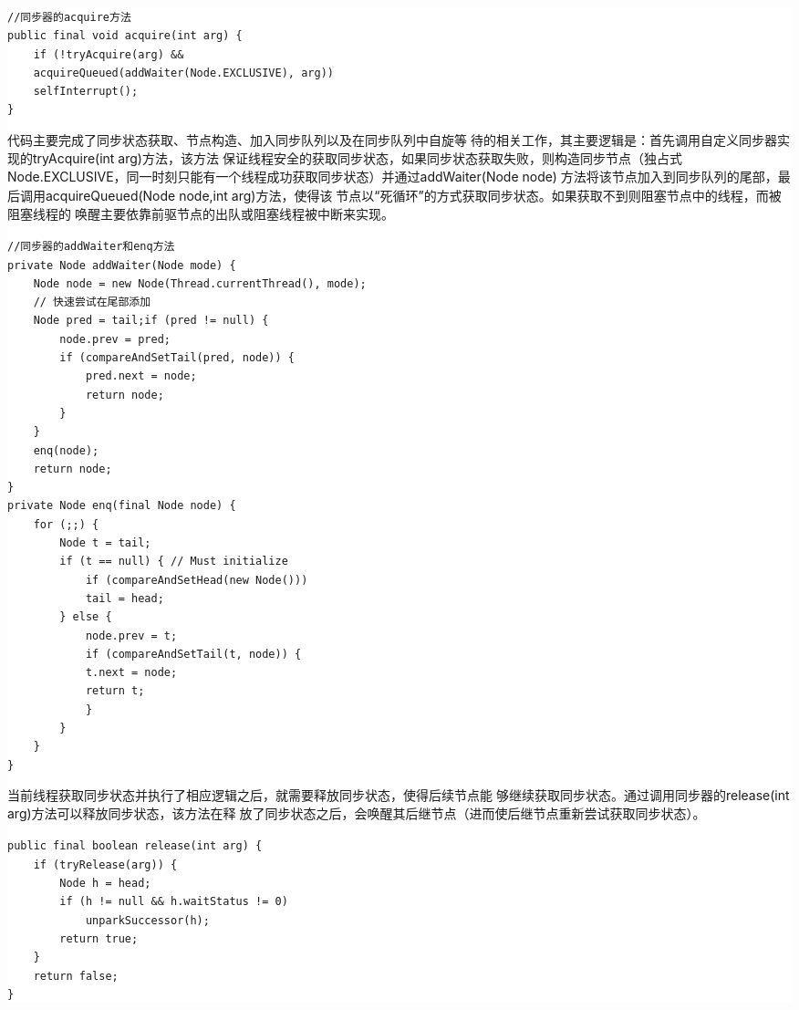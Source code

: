 	//同步器的acquire方法
	public final void acquire(int arg) {
		if (!tryAcquire(arg) &&
		acquireQueued(addWaiter(Node.EXCLUSIVE), arg))
		selfInterrupt();
	}
	

代码主要完成了同步状态获取、节点构造、加入同步队列以及在同步队列中自旋等
待的相关工作，其主要逻辑是：首先调用自定义同步器实现的tryAcquire(int arg)方法，该方法
保证线程安全的获取同步状态，如果同步状态获取失败，则构造同步节点（独占式
Node.EXCLUSIVE，同一时刻只能有一个线程成功获取同步状态）并通过addWaiter(Node node)
方法将该节点加入到同步队列的尾部，最后调用acquireQueued(Node node,int arg)方法，使得该
节点以“死循环”的方式获取同步状态。如果获取不到则阻塞节点中的线程，而被阻塞线程的
唤醒主要依靠前驱节点的出队或阻塞线程被中断来实现。


	//同步器的addWaiter和enq方法
	private Node addWaiter(Node mode) {
		Node node = new Node(Thread.currentThread(), mode);
		// 快速尝试在尾部添加
		Node pred = tail;if (pred != null) {
			node.prev = pred;
			if (compareAndSetTail(pred, node)) {
				pred.next = node;
				return node;
			}
		}
		enq(node);
		return node;
	}
	private Node enq(final Node node) {
		for (;;) {
			Node t = tail;
			if (t == null) { // Must initialize
				if (compareAndSetHead(new Node()))
				tail = head;
			} else {
				node.prev = t;
				if (compareAndSetTail(t, node)) {
				t.next = node;
				return t;
				}
			}
		}
	}

当前线程获取同步状态并执行了相应逻辑之后，就需要释放同步状态，使得后续节点能
够继续获取同步状态。通过调用同步器的release(int arg)方法可以释放同步状态，该方法在释
放了同步状态之后，会唤醒其后继节点（进而使后继节点重新尝试获取同步状态）。

	public final boolean release(int arg) {
		if (tryRelease(arg)) {
			Node h = head;
			if (h != null && h.waitStatus != 0)
				unparkSuccessor(h);
			return true;
		}
		return false;
	}
	
